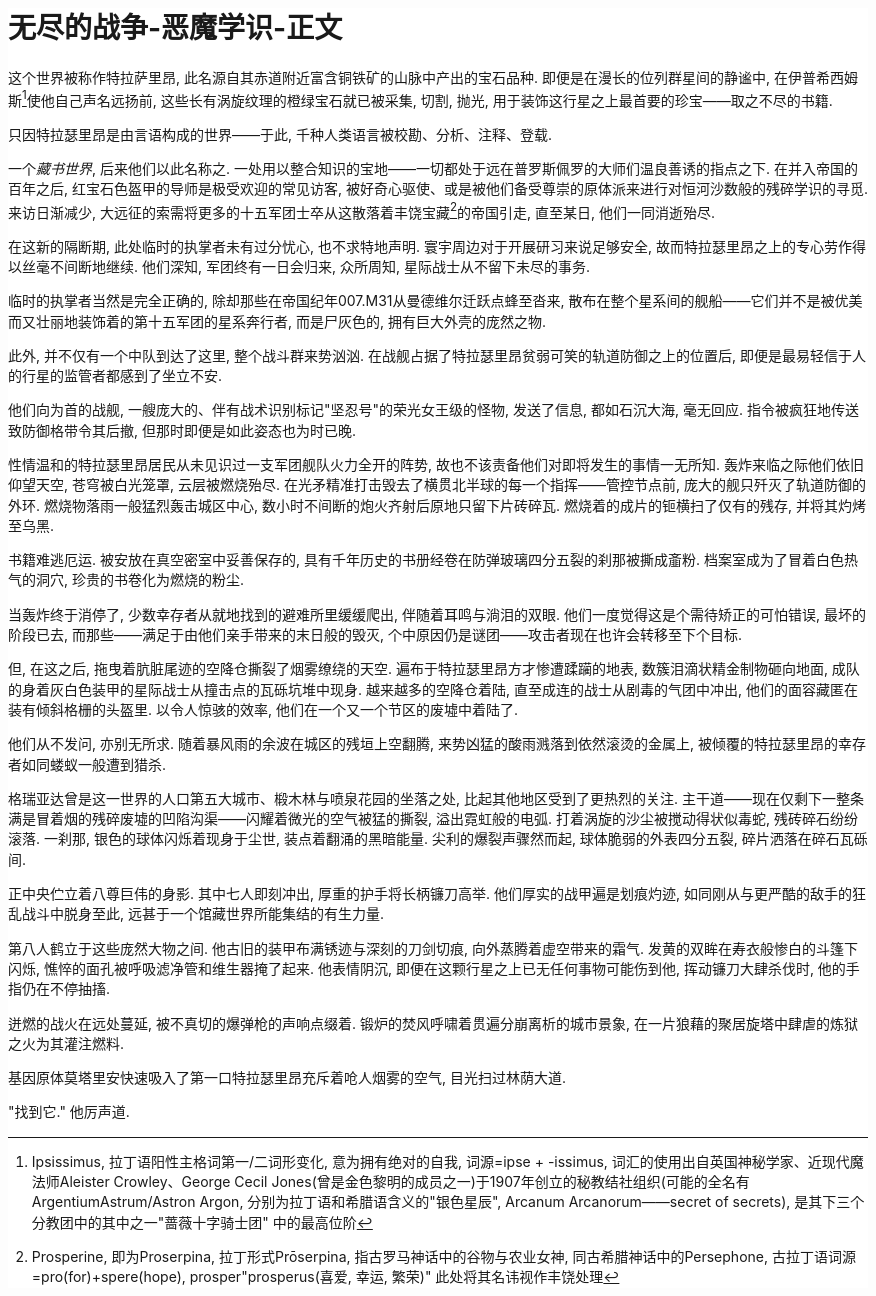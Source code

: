 ﻿---
prev:
  text: '无尽的战争-恶魔学识-base'
  link: '/无尽的战争/恶魔学识/base'
next:
  text: 'meta'
  link: '/无尽的战争/meta'
---

# 无尽的战争-恶魔学识-正文

这个世界被称作特拉萨里昂, 此名源自其赤道附近富含铜铁矿的山脉中产出的宝石品种. 即便是在漫长的位列群星间的静谧中, 在伊普希西姆斯[^无尽的战争-恶魔学识-1]使他自己声名远扬前, 这些长有涡旋纹理的橙绿宝石就已被采集, 切割, 抛光, 用于装饰这行星之上最首要的珍宝——取之不尽的书籍.

只因特拉瑟里昂是由言语构成的世界——于此, 千种人类语言被校勘、分析、注释、登载.

一个*藏书世界*, 后来他们以此名称之. 一处用以整合知识的宝地——一切都处于远在普罗斯佩罗的大师们温良善诱的指点之下. 在并入帝国的百年之后, 红宝石色盔甲的导师是极受欢迎的常见访客, 被好奇心驱使、或是被他们备受尊崇的原体派来进行对恒河沙数般的残碎学识的寻觅. 来访日渐减少, 大远征的索需将更多的十五军团士卒从这散落着丰饶宝藏[^无尽的战争-恶魔学识-2]的帝国引走, 直至某日, 他们一同消逝殆尽.

在这新的隔断期, 此处临时的执掌者未有过分忧心, 也不求特地声明. 寰宇周边对于开展研习来说足够安全, 故而特拉瑟里昂之上的专心劳作得以丝毫不间断地继续. 他们深知, 军团终有一日会归来, 众所周知, 星际战士从不留下未尽的事务.

临时的执掌者当然是完全正确的, 除却那些在帝国纪年007.M31从曼德维尔迁跃点蜂至沓来, 散布在整个星系间的舰船——它们并不是被优美而又壮丽地装饰着的第十五军团的星系奔行者, 而是尸灰色的, 拥有巨大外壳的庞然之物.

此外, 并不仅有一个中队到达了这里, 整个战斗群来势汹汹. 在战舰占据了特拉瑟里昂贫弱可笑的轨道防御之上的位置后, 即便是最易轻信于人的行星的监管者都感到了坐立不安.

他们向为首的战舰, 一艘庞大的、伴有战术识别标记"坚忍号"的荣光女王级的怪物, 发送了信息, 都如石沉大海, 毫无回应. 指令被疯狂地传送致防御格带令其后撤, 但那时即便是如此姿态也为时已晚.

性情温和的特拉瑟里昂居民从未见识过一支军团舰队火力全开的阵势, 故也不该责备他们对即将发生的事情一无所知. 轰炸来临之际他们依旧仰望天空, 苍穹被白光笼罩, 云层被燃烧殆尽. 在光矛精准打击毁去了横贯北半球的每一个指挥——管控节点前, 庞大的舰只歼灭了轨道防御的外环. 燃烧物落雨一般猛烈轰击城区中心, 数小时不间断的炮火齐射后原地只留下片砖碎瓦. 燃烧着的成片的钷横扫了仅有的残存, 并将其灼烤至乌黑.

书籍难逃厄运. 被安放在真空密室中妥善保存的, 具有千年历史的书册经卷在防弹玻璃四分五裂的刹那被撕成齑粉. 档案室成为了冒着白色热气的洞穴, 珍贵的书卷化为燃烧的粉尘.

当轰炸终于消停了, 少数幸存者从就地找到的避难所里缓缓爬出, 伴随着耳鸣与淌泪的双眼. 他们一度觉得这是个需待矫正的可怕错误, 最坏的阶段已去, 而那些——满足于由他们亲手带来的末日般的毁灭, 个中原因仍是谜团——攻击者现在也许会转移至下个目标.

但, 在这之后, 拖曳着肮脏尾迹的空降仓撕裂了烟雾缭绕的天空. 遍布于特拉瑟里昂方才惨遭蹂躏的地表, 数簇泪滴状精金制物砸向地面, 成队的身着灰白色装甲的星际战士从撞击点的瓦砾坑堆中现身. 越来越多的空降仓着陆, 直至成连的战士从剧毒的气团中冲出, 他们的面容藏匿在装有倾斜格栅的头盔里. 以令人惊骇的效率, 他们在一个又一个节区的废墟中着陆了.

他们从不发问, 亦别无所求. 随着暴风雨的余波在城区的残垣上空翻腾, 来势凶猛的酸雨溅落到依然滚烫的金属上, 被倾覆的特拉瑟里昂的幸存者如同蝼蚁一般遭到猎杀.

格瑞亚达曾是这一世界的人口第五大城市、椴木林与喷泉花园的坐落之处, 比起其他地区受到了更热烈的关注. 主干道——现在仅剩下一整条满是冒着烟的残碎废墟的凹陷沟渠——闪耀着微光的空气被猛的撕裂, 溢出霓虹般的电弧. 打着涡旋的沙尘被搅动得状似毒蛇, 残砖碎石纷纷滚落. 一刹那, 银色的球体闪烁着现身于尘世, 装点着翻涌的黑暗能量. 尖利的爆裂声骤然而起, 球体脆弱的外表四分五裂, 碎片洒落在碎石瓦砾间.

正中央伫立着八尊巨伟的身影. 其中七人即刻冲出, 厚重的护手将长柄镰刀高举. 他们厚实的战甲遍是划痕灼迹, 如同刚从与更严酷的敌手的狂乱战斗中脱身至此, 远甚于一个馆藏世界所能集结的有生力量.

第八人鹤立于这些庞然大物之间. 他古旧的装甲布满锈迹与深刻的刀剑切痕, 向外蒸腾着虚空带来的霜气. 发黄的双眸在寿衣般惨白的斗篷下闪烁, 憔悴的面孔被呼吸滤净管和维生器掩了起来. 他表情阴沉, 即便在这颗行星之上已无任何事物可能伤到他, 挥动镰刀大肆杀伐时, 他的手指仍在不停抽搐.

迸燃的战火在远处蔓延, 被不真切的爆弹枪的声响点缀着. 锻炉的焚风呼啸着贯遍分崩离析的城市景象, 在一片狼藉的聚居旋塔中肆虐的炼狱之火为其灌注燃料.

基因原体莫塔里安快速吸入了第一口特拉瑟里昂充斥着呛人烟雾的空气, 目光扫过林荫大道.

"找到它." 他厉声道.


[^无尽的战争-恶魔学识-1]: Ipsissimus, 拉丁语阳性主格词第一/二词形变化, 意为拥有绝对的自我, 词源=ipse + -issimus, 词汇的使用出自英国神秘学家、近现代魔法师Aleister Crowley、George Cecil Jones(曾是金色黎明的成员之一)于1907年创立的秘教结社组织(可能的全名有ArgentiumAstrum/Astron Argon, 分别为拉丁语和希腊语含义的"银色星辰", Arcanum Arcanorum——secret of secrets), 是其下三个分教团中的其中之一"蔷薇十字骑士团" 中的最高位阶
[^无尽的战争-恶魔学识-2]: Prosperine, 即为Proserpina, 拉丁形式Prōserpina, 指古罗马神话中的谷物与农业女神, 同古希腊神话中的Persephone, 古拉丁语词源=pro(for)+spere(hope), prosper"prosperus(喜爱, 幸运, 繁荣)" 此处将其名讳视作丰饶处理
[^无尽的战争-恶魔学识-3]: Barbaroí, 希腊语名词βάρβαρος的复数(古希腊语中是形容词), 意同barbarian. 词源来自拟声词βαρ-βαρ, 因为经常被外地人使用, 而令希腊本地人听来十分费解. 如按此意理解, 则意义上与英语的blah blah相近. 老莫的母星barbarus则是拉丁语形容词第一/二词形变化的阳性主格, 意为外来的, 野蛮的, 未开化的.